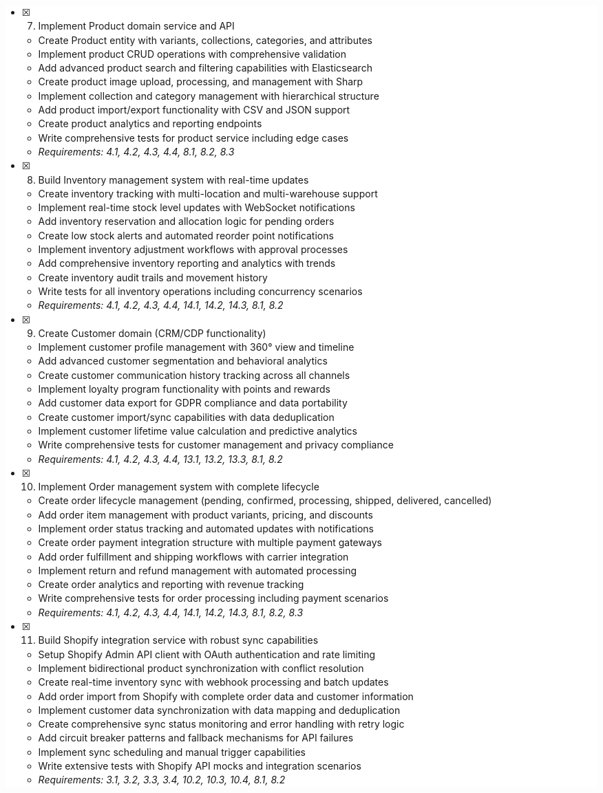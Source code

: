 - [x] 7. Implement Product domain service and API
  - Create Product entity with variants, collections, categories, and attributes
  - Implement product CRUD operations with comprehensive validation
  - Add advanced product search and filtering capabilities with Elasticsearch
  - Create product image upload, processing, and management with Sharp
  - Implement collection and category management with hierarchical structure
  - Add product import/export functionality with CSV and JSON support
  - Create product analytics and reporting endpoints
  - Write comprehensive tests for product service including edge cases
  - _Requirements: 4.1, 4.2, 4.3, 4.4, 8.1, 8.2, 8.3_

- [x] 8. Build Inventory management system with real-time updates
  - Create inventory tracking with multi-location and multi-warehouse support
  - Implement real-time stock level updates with WebSocket notifications
  - Add inventory reservation and allocation logic for pending orders
  - Create low stock alerts and automated reorder point notifications
  - Implement inventory adjustment workflows with approval processes
  - Add comprehensive inventory reporting and analytics with trends
  - Create inventory audit trails and movement history
  - Write tests for all inventory operations including concurrency scenarios
  - _Requirements: 4.1, 4.2, 4.3, 4.4, 14.1, 14.2, 14.3, 8.1, 8.2_

- [x] 9. Create Customer domain (CRM/CDP functionality)
  - Implement customer profile management with 360° view and timeline
  - Add advanced customer segmentation and behavioral analytics
  - Create customer communication history tracking across all channels
  - Implement loyalty program functionality with points and rewards
  - Add customer data export for GDPR compliance and data portability
  - Create customer import/sync capabilities with data deduplication
  - Implement customer lifetime value calculation and predictive analytics
  - Write comprehensive tests for customer management and privacy compliance
  - _Requirements: 4.1, 4.2, 4.3, 4.4, 13.1, 13.2, 13.3, 8.1, 8.2_

- [x] 10. Implement Order management system with complete lifecycle
  - Create order lifecycle management (pending, confirmed, processing, shipped, delivered, cancelled)
  - Add order item management with product variants, pricing, and discounts
  - Implement order status tracking and automated updates with notifications
  - Create order payment integration structure with multiple payment gateways
  - Add order fulfillment and shipping workflows with carrier integration
  - Implement return and refund management with automated processing
  - Create order analytics and reporting with revenue tracking
  - Write comprehensive tests for order processing including payment scenarios
  - _Requirements: 4.1, 4.2, 4.3, 4.4, 14.1, 14.2, 14.3, 8.1, 8.2, 8.3_

- [x] 11. Build Shopify integration service with robust sync capabilities
  - Setup Shopify Admin API client with OAuth authentication and rate limiting
  - Implement bidirectional product synchronization with conflict resolution
  - Create real-time inventory sync with webhook processing and batch updates
  - Add order import from Shopify with complete order data and customer information
  - Implement customer data synchronization with data mapping and deduplication
  - Create comprehensive sync status monitoring and error handling with retry logic
  - Add circuit breaker patterns and fallback mechanisms for API failures
  - Implement sync scheduling and manual trigger capabilities
  - Write extensive tests with Shopify API mocks and integration scenarios
  - _Requirements: 3.1, 3.2, 3.3, 3.4, 10.2, 10.3, 10.4, 8.1, 8.2_
